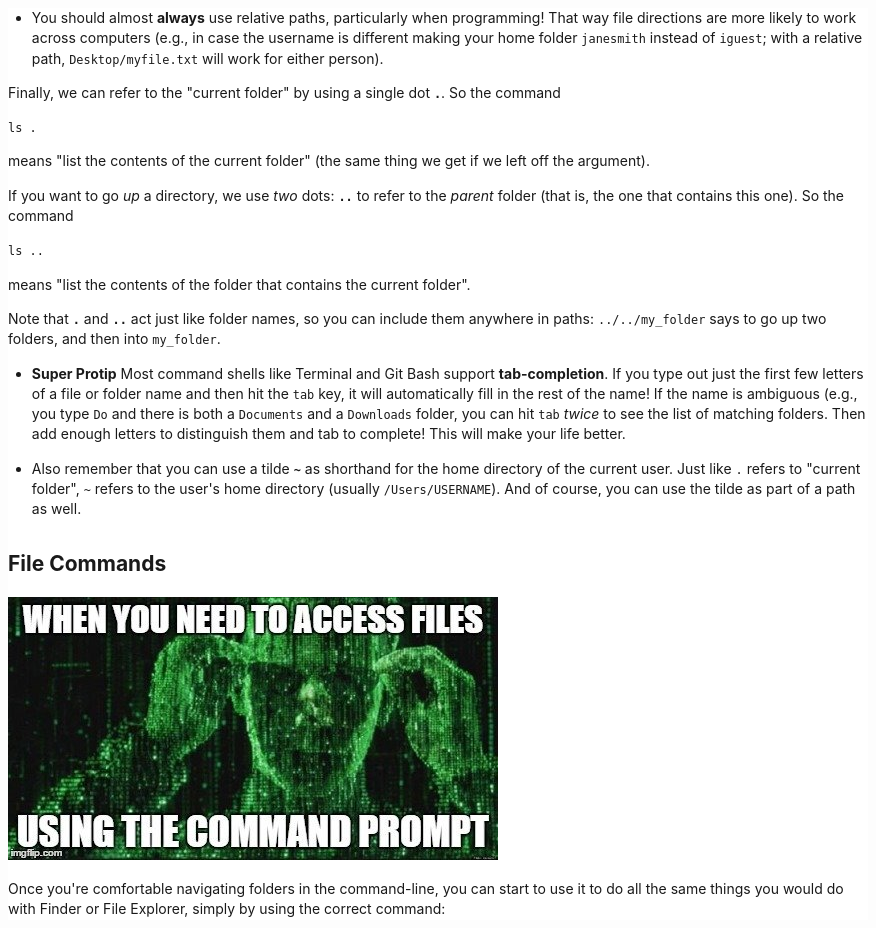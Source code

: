 - You should almost **always** use relative paths, particularly when programming! That way file directions are more likely to work across computers (e.g., in case the username is different making your home folder `janesmith` instead of `iguest`; with a relative path, `Desktop/myfile.txt` will work for either person).

Finally, we can refer to the "current folder" by using a single dot **`.`**. So the command

```apache
ls .
```

means "list the contents of the current folder" (the same thing we get if we left off the argument).

If you want to go _up_ a directory, we use _two_ dots: **`..`** to refer to the _parent_ folder (that is, the one that contains this one). So the command

```apache
ls ..
```

means "list the contents of the folder that contains the current folder".

Note that **`.`** and **`..`** act just like folder names, so you can include them anywhere in paths: `../../my_folder` says to go up two folders, and then into `my_folder`.

- **Super Protip** Most command shells like Terminal and Git Bash support **tab-completion**. If you type out just the first few letters of a file or folder name and then hit the `tab` key, it will automatically fill in the rest of the name! If the name is ambiguous (e.g., you type `Do` and there is both a `Documents` and a `Downloads` folder, you can hit `tab` _twice_ to see the list of matching folders. Then add enough letters to distinguish them and tab to complete! This will make your life better.

- Also remember that you can use a tilde **`~`** as shorthand for the home directory of the current user. Just like `.` refers to "current folder", `~` refers to the user's home directory (usually  `/Users/USERNAME`). And of course, you can use the tilde as part of a path as well.


## File Commands
![Matrix meme](img/matrix-cli.jpg)

Once you're comfortable navigating folders in the command-line, you can start to use it to do all the same things you would do with Finder or File Explorer, simply by using the correct command:

